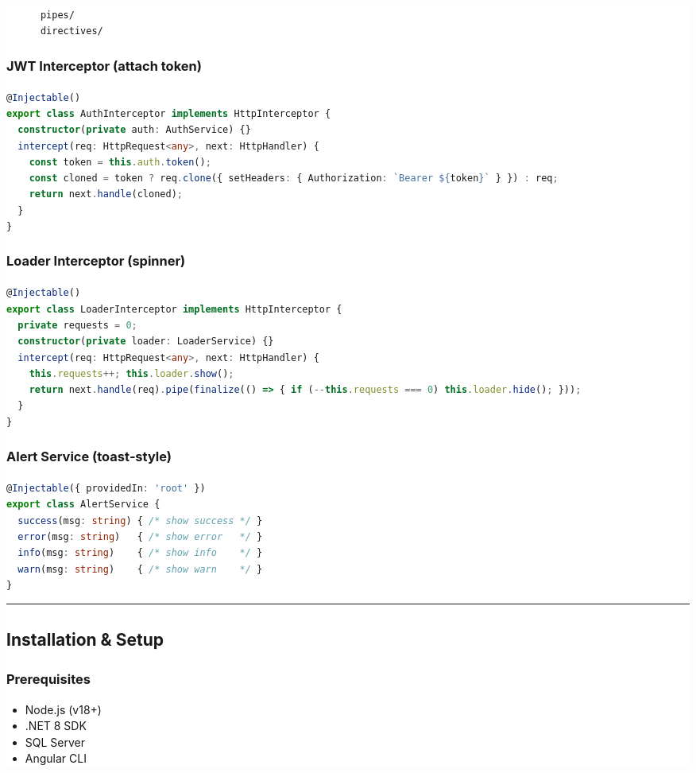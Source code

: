 ```
      pipes/
      directives/
```

### JWT Interceptor (attach token)

```ts
@Injectable()
export class AuthInterceptor implements HttpInterceptor {
  constructor(private auth: AuthService) {}
  intercept(req: HttpRequest<any>, next: HttpHandler) {
    const token = this.auth.token();
    const cloned = token ? req.clone({ setHeaders: { Authorization: `Bearer ${token}` } }) : req;
    return next.handle(cloned);
  }
}
```

### Loader Interceptor (spinner)

```ts
@Injectable()
export class LoaderInterceptor implements HttpInterceptor {
  private requests = 0;
  constructor(private loader: LoaderService) {}
  intercept(req: HttpRequest<any>, next: HttpHandler) {
    this.requests++; this.loader.show();
    return next.handle(req).pipe(finalize(() => { if (--this.requests === 0) this.loader.hide(); }));
  }
}
```

### Alert Service (toast‑style)

```ts
@Injectable({ providedIn: 'root' })
export class AlertService {
  success(msg: string) { /* show success */ }
  error(msg: string)   { /* show error   */ }
  info(msg: string)    { /* show info    */ }
  warn(msg: string)    { /* show warn    */ }
}
```

---

## Installation & Setup

### Prerequisites

* Node.js (v18+)
* .NET 8 SDK
* SQL Server
* Angular CLI

